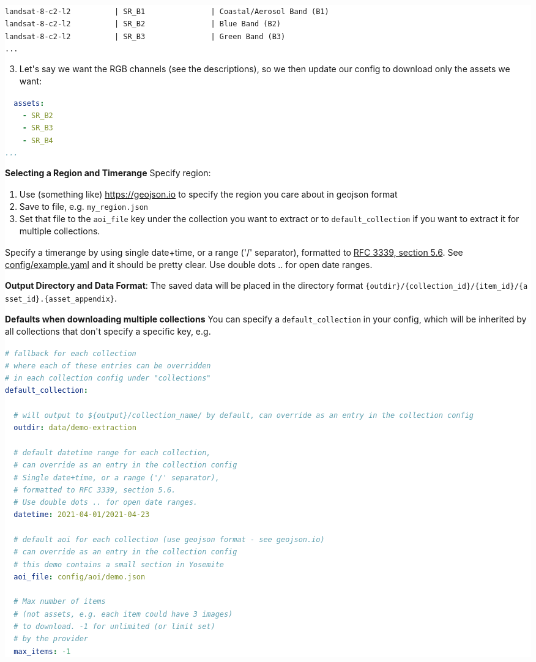 ```
landsat-8-c2-l2          | SR_B1               | Coastal/Aerosol Band (B1) 
landsat-8-c2-l2          | SR_B2               | Blue Band (B2)
landsat-8-c2-l2          | SR_B3               | Green Band (B3) 
...
```
3. Let's say we want the RGB channels (see the descriptions), so we then update our config to download only the assets we want:
```yaml
  assets:
    - SR_B2
    - SR_B3
    - SR_B4
...
```

**Selecting a Region and Timerange**
Specify region:

1. Use (something like) https://geojson.io to specify the region you care about in geojson format
1. Save to file, e.g. `my_region.json`
1. Set that file to the `aoi_file` key under the collection you want to extract or to `default_collection` if you want to extract it for multiple collections.

Specify a timerange by using single date+time, or a range ('/' separator), formatted to [RFC 3339, section 5.6](https://datatracker.ietf.org/doc/html/rfc3339#section-5.6). See [config/example.yaml](config/example.yaml) and it should be pretty clear. Use double dots .. for open date ranges.


**Output Directory and Data Format**:
The saved data will be placed in the directory format `{outdir}/{collection_id}/{item_id}/{asset_id}.{asset_appendix}`. 


**Defaults when downloading multiple collections**
You can specify a `default_collection` in your config, which will be inherited by all collections that don't specify a specific key, e.g.
```yaml
# fallback for each collection
# where each of these entries can be overridden 
# in each collection config under "collections"
default_collection:

  # will output to ${output}/collection_name/ by default, can override as an entry in the collection config
  outdir: data/demo-extraction

  # default datetime range for each collection, 
  # can override as an entry in the collection config
  # Single date+time, or a range ('/' separator), 
  # formatted to RFC 3339, section 5.6. 
  # Use double dots .. for open date ranges.
  datetime: 2021-04-01/2021-04-23
  
  # default aoi for each collection (use geojson format - see geojson.io)
  # can override as an entry in the collection config
  # this demo contains a small section in Yosemite
  aoi_file: config/aoi/demo.json
  
  # Max number of items 
  # (not assets, e.g. each item could have 3 images)
  # to download. -1 for unlimited (or limit set)
  # by the provider
  max_items: -1
```
